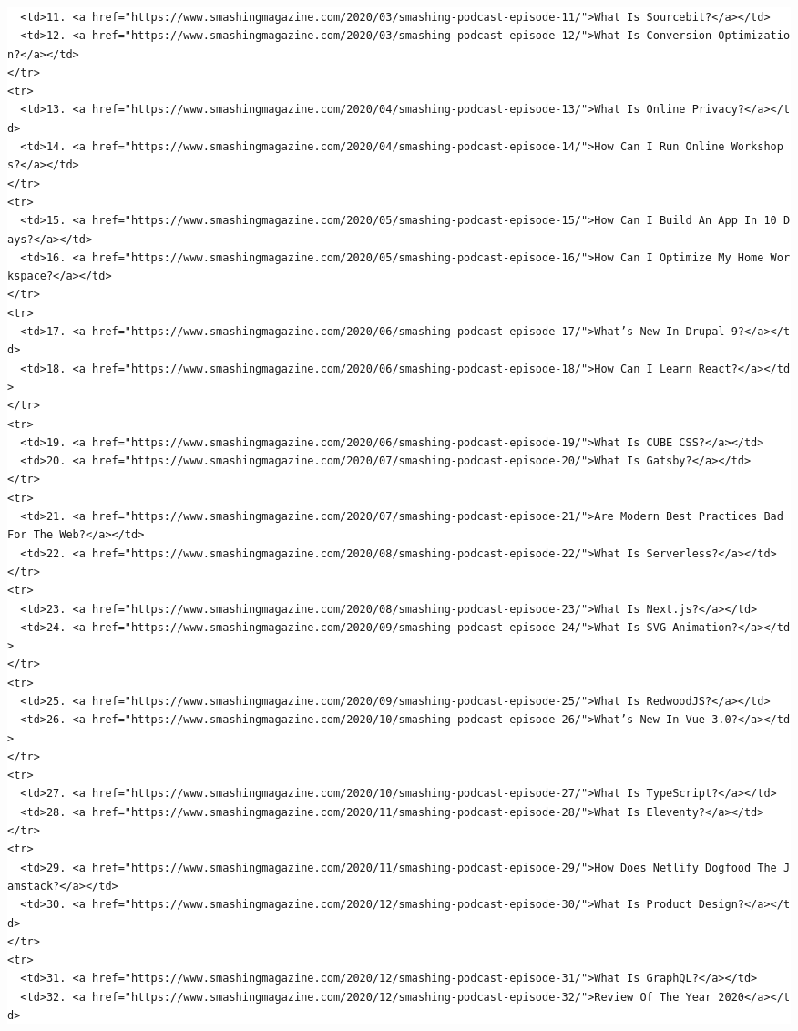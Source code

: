       <td>11. <a href="https://www.smashingmagazine.com/2020/03/smashing-podcast-episode-11/">What Is Sourcebit?</a></td>
      <td>12. <a href="https://www.smashingmagazine.com/2020/03/smashing-podcast-episode-12/">What Is Conversion Optimization?</a></td>
    </tr>
    <tr>
      <td>13. <a href="https://www.smashingmagazine.com/2020/04/smashing-podcast-episode-13/">What Is Online Privacy?</a></td>
      <td>14. <a href="https://www.smashingmagazine.com/2020/04/smashing-podcast-episode-14/">How Can I Run Online Workshops?</a></td>
    </tr>
    <tr>
      <td>15. <a href="https://www.smashingmagazine.com/2020/05/smashing-podcast-episode-15/">How Can I Build An App In 10 Days?</a></td>
      <td>16. <a href="https://www.smashingmagazine.com/2020/05/smashing-podcast-episode-16/">How Can I Optimize My Home Workspace?</a></td>
    </tr>
    <tr>
      <td>17. <a href="https://www.smashingmagazine.com/2020/06/smashing-podcast-episode-17/">What’s New In Drupal 9?</a></td>
      <td>18. <a href="https://www.smashingmagazine.com/2020/06/smashing-podcast-episode-18/">How Can I Learn React?</a></td>
    </tr>
    <tr>
      <td>19. <a href="https://www.smashingmagazine.com/2020/06/smashing-podcast-episode-19/">What Is CUBE CSS?</a></td>
      <td>20. <a href="https://www.smashingmagazine.com/2020/07/smashing-podcast-episode-20/">What Is Gatsby?</a></td>
    </tr>
    <tr>
      <td>21. <a href="https://www.smashingmagazine.com/2020/07/smashing-podcast-episode-21/">Are Modern Best Practices Bad For The Web?</a></td>
      <td>22. <a href="https://www.smashingmagazine.com/2020/08/smashing-podcast-episode-22/">What Is Serverless?</a></td>
    </tr>
    <tr>
      <td>23. <a href="https://www.smashingmagazine.com/2020/08/smashing-podcast-episode-23/">What Is Next.js?</a></td>
      <td>24. <a href="https://www.smashingmagazine.com/2020/09/smashing-podcast-episode-24/">What Is SVG Animation?</a></td>
    </tr>
    <tr>
      <td>25. <a href="https://www.smashingmagazine.com/2020/09/smashing-podcast-episode-25/">What Is RedwoodJS?</a></td>
      <td>26. <a href="https://www.smashingmagazine.com/2020/10/smashing-podcast-episode-26/">What’s New In Vue 3.0?</a></td>
    </tr>
    <tr>
      <td>27. <a href="https://www.smashingmagazine.com/2020/10/smashing-podcast-episode-27/">What Is TypeScript?</a></td>
      <td>28. <a href="https://www.smashingmagazine.com/2020/11/smashing-podcast-episode-28/">What Is Eleventy?</a></td>
    </tr>
    <tr>
      <td>29. <a href="https://www.smashingmagazine.com/2020/11/smashing-podcast-episode-29/">How Does Netlify Dogfood The Jamstack?</a></td>
      <td>30. <a href="https://www.smashingmagazine.com/2020/12/smashing-podcast-episode-30/">What Is Product Design?</a></td>
    </tr>
    <tr>
      <td>31. <a href="https://www.smashingmagazine.com/2020/12/smashing-podcast-episode-31/">What Is GraphQL?</a></td>
      <td>32. <a href="https://www.smashingmagazine.com/2020/12/smashing-podcast-episode-32/">Review Of The Year 2020</a></td>